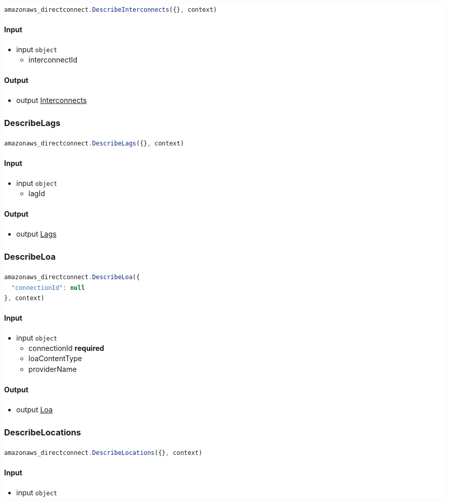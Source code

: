
```js
amazonaws_directconnect.DescribeInterconnects({}, context)
```

#### Input
* input `object`
  * interconnectId

#### Output
* output [Interconnects](#interconnects)

### DescribeLags



```js
amazonaws_directconnect.DescribeLags({}, context)
```

#### Input
* input `object`
  * lagId

#### Output
* output [Lags](#lags)

### DescribeLoa



```js
amazonaws_directconnect.DescribeLoa({
  "connectionId": null
}, context)
```

#### Input
* input `object`
  * connectionId **required**
  * loaContentType
  * providerName

#### Output
* output [Loa](#loa)

### DescribeLocations



```js
amazonaws_directconnect.DescribeLocations({}, context)
```

#### Input
* input `object`
